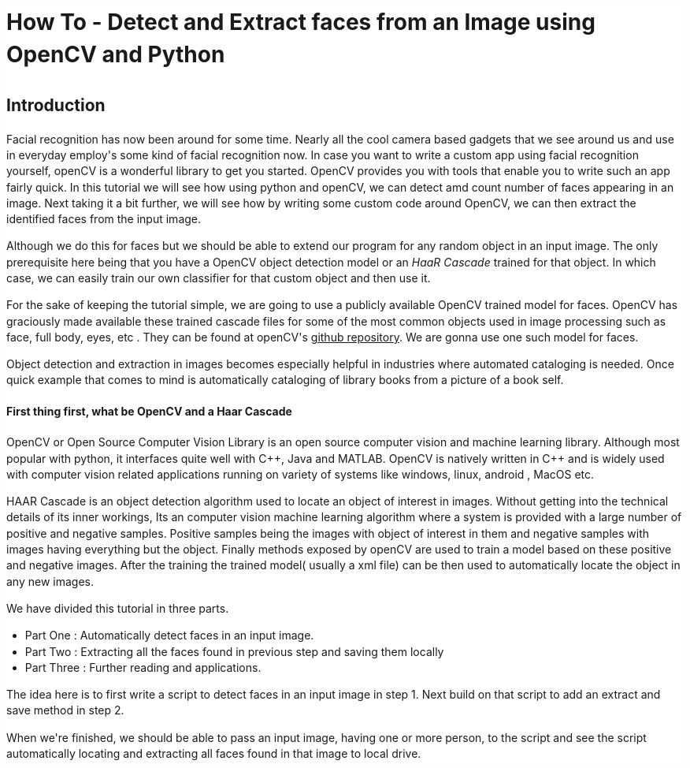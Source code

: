 # How To - Detect and Extract faces from an Image using OpenCV and Python 

## Introduction

Facial recognition has now been around for some time. Nearly all the cool camera based gadgets that we see around us and use in everyday employ's some kind of facial recognition now. In case you want to write a custom app using facial recognition yourself, openCV is a wonderful library to get you started. OpenCV provides you with tools that enable you to write such an app fairly quick. In this tutorial we will see how using python and openCV, we can detect amd count number of faces appearing in an image. Next taking it a bit further, we will see how by writing some custom code around OpenCV, we can then extract the identified faces from the input image. 

Although we do this for faces but we should be able to extend our program for any random object in an input image. The only prerequisite here being that you have a OpenCV object detection model or an _HaaR Cascade_ trained for that object. In which case, we can easily train our own classifier for that custom object and then use it. 

For the sake of keeping the tutorial simple, we are going to use a publicly available OpenCV trained model for faces. OpenCV has graciously made available these trained cascade files for some of the most common objects used in image processing such as face, full body, eyes, etc . They can be found at openCV's [github repository](https://github.com/opencv/opencv/tree/master/data/haarcascades). We are gonna use one such model for faces.

Object detection and extraction in images becomes especially helpful in industries where automated cataloging is needed. Once quick example that comes to mind is automatically cataloging of library books from a picture of a book self. 

#### First thing first, what be OpenCV and a Haar Cascade

OpenCV or Open Source Computer Vision Library is an open source computer vision and machine learning library. Although most popular with python, it interfaces quite well with C++, Java and MATLAB. OpenCV is natively written in C++ and is widely used with computer vision related applications running on variety of systems like windows, linux, android , MacOS etc.

HAAR Cascade is an object detection algorithm used to locate an object of interest in images. Without getting into the technical details of its inner workings, Its an computer vision machine learning algorithm where a system is provided with a large number of positive and negative samples. Positive samples being the images with object of interest in them and negative samples with images having everything but the object. Finally methods exposed by openCV are used to train a model based on these positive and negative images. After the training the trained model( usually a xml file) can be then used to automatically locate the object in any new images.   

We have divided this tutorial in three parts. 

* Part One : Automatically detect faces in an input image.
* Part Two : Extracting all the faces found in previous step and saving them locally
* Part Three : Further reading and applications.

The idea here is to first write a script to detect faces in an input image in step 1. Next build on that script to add an extract and save method in step 2.

When we're finished, we should be able to pass an input image, having one or more person, to the script and see the script automatically  locating and extracting all faces found in that image to local drive. 
